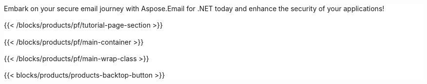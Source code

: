 Embark on your secure email journey with Aspose.Email for .NET today and enhance the security of your applications!

{{< /blocks/products/pf/tutorial-page-section >}}

{{< /blocks/products/pf/main-container >}}

{{< /blocks/products/pf/main-wrap-class >}}

{{< blocks/products/products-backtop-button >}}